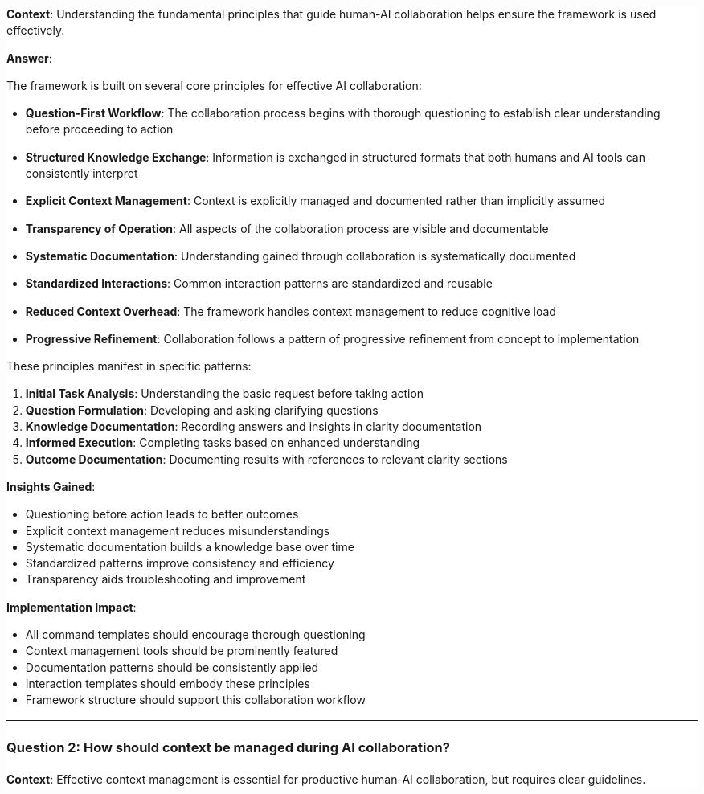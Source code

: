 **Context**: Understanding the fundamental principles that guide human-AI collaboration helps ensure the framework is used effectively.

**Answer**: 

The framework is built on several core principles for effective AI collaboration:

- **Question-First Workflow**: The collaboration process begins with thorough questioning to establish clear understanding before proceeding to action
  
- **Structured Knowledge Exchange**: Information is exchanged in structured formats that both humans and AI tools can consistently interpret
  
- **Explicit Context Management**: Context is explicitly managed and documented rather than implicitly assumed
  
- **Transparency of Operation**: All aspects of the collaboration process are visible and documentable
  
- **Systematic Documentation**: Understanding gained through collaboration is systematically documented
  
- **Standardized Interactions**: Common interaction patterns are standardized and reusable
  
- **Reduced Context Overhead**: The framework handles context management to reduce cognitive load
  
- **Progressive Refinement**: Collaboration follows a pattern of progressive refinement from concept to implementation

These principles manifest in specific patterns:

1. **Initial Task Analysis**: Understanding the basic request before taking action
2. **Question Formulation**: Developing and asking clarifying questions
3. **Knowledge Documentation**: Recording answers and insights in clarity documentation
4. **Informed Execution**: Completing tasks based on enhanced understanding
5. **Outcome Documentation**: Documenting results with references to relevant clarity sections

**Insights Gained**:
- Questioning before action leads to better outcomes
- Explicit context management reduces misunderstandings
- Systematic documentation builds a knowledge base over time
- Standardized patterns improve consistency and efficiency
- Transparency aids troubleshooting and improvement

**Implementation Impact**:
- All command templates should encourage thorough questioning
- Context management tools should be prominently featured
- Documentation patterns should be consistently applied
- Interaction templates should embody these principles
- Framework structure should support this collaboration workflow

---

### Question 2: How should context be managed during AI collaboration?

**Context**: Effective context management is essential for productive human-AI collaboration, but requires clear guidelines.
